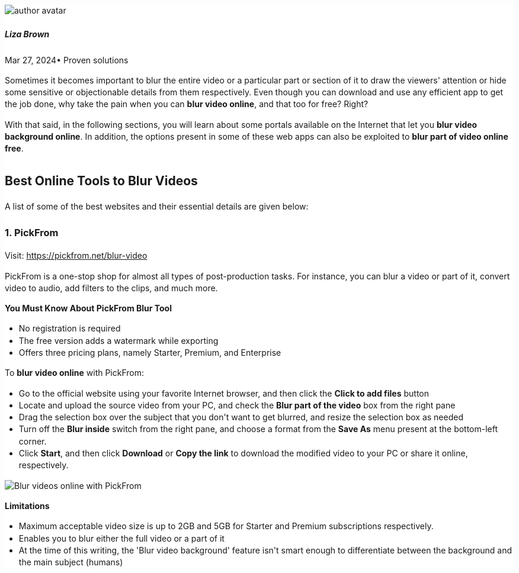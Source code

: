 ![author avatar](https://lh5.googleusercontent.com/-AIMmjowaFs4/AAAAAAAAAAI/AAAAAAAAABc/Y5UmwDaI7HU/s250-c-k/photo.jpg)

##### Liza Brown

 Mar 27, 2024• Proven solutions

Sometimes it becomes important to blur the entire video or a particular part or section of it to draw the viewers' attention or hide some sensitive or objectionable details from them respectively. Even though you can download and use any efficient app to get the job done, why take the pain when you can **blur video online**, and that too for free? Right?

With that said, in the following sections, you will learn about some portals available on the Internet that let you **blur video background online**. In addition, the options present in some of these web apps can also be exploited to **blur part of video online free**.

## Best Online Tools to Blur Videos

A list of some of the best websites and their essential details are given below:

### 1. PickFrom

Visit: <https://pickfrom.net/blur-video>

PickFrom is a one-stop shop for almost all types of post-production tasks. For instance, you can blur a video or part of it, convert video to audio, add filters to the clips, and much more.

**You Must Know About PickFrom Blur Tool**

* No registration is required
* The free version adds a watermark while exporting
* Offers three pricing plans, namely Starter, Premium, and Enterprise

To **blur video online** with PickFrom:

* Go to the official website using your favorite Internet browser, and then click the **Click to add files** button
* Locate and upload the source video from your PC, and check the **Blur part of the video** box from the right pane
* Drag the selection box over the subject that you don't want to get blurred, and resize the selection box as needed
* Turn off the **Blur inside** switch from the right pane, and choose a format from the **Save As** menu present at the bottom-left corner.
* Click **Start**, and then click **Download** or **Copy the link** to download the modified video to your PC or share it online, respectively.

![Blur videos online with PickFrom](https://images.wondershare.com/filmora/article-images/blur-video-online-with-pickfrom.jpg)

**Limitations**

* Maximum acceptable video size is up to 2GB and 5GB for Starter and Premium subscriptions respectively.
* Enables you to blur either the full video or a part of it
* At the time of this writing, the 'Blur video background' feature isn't smart enough to differentiate between the background and the main subject (humans)
